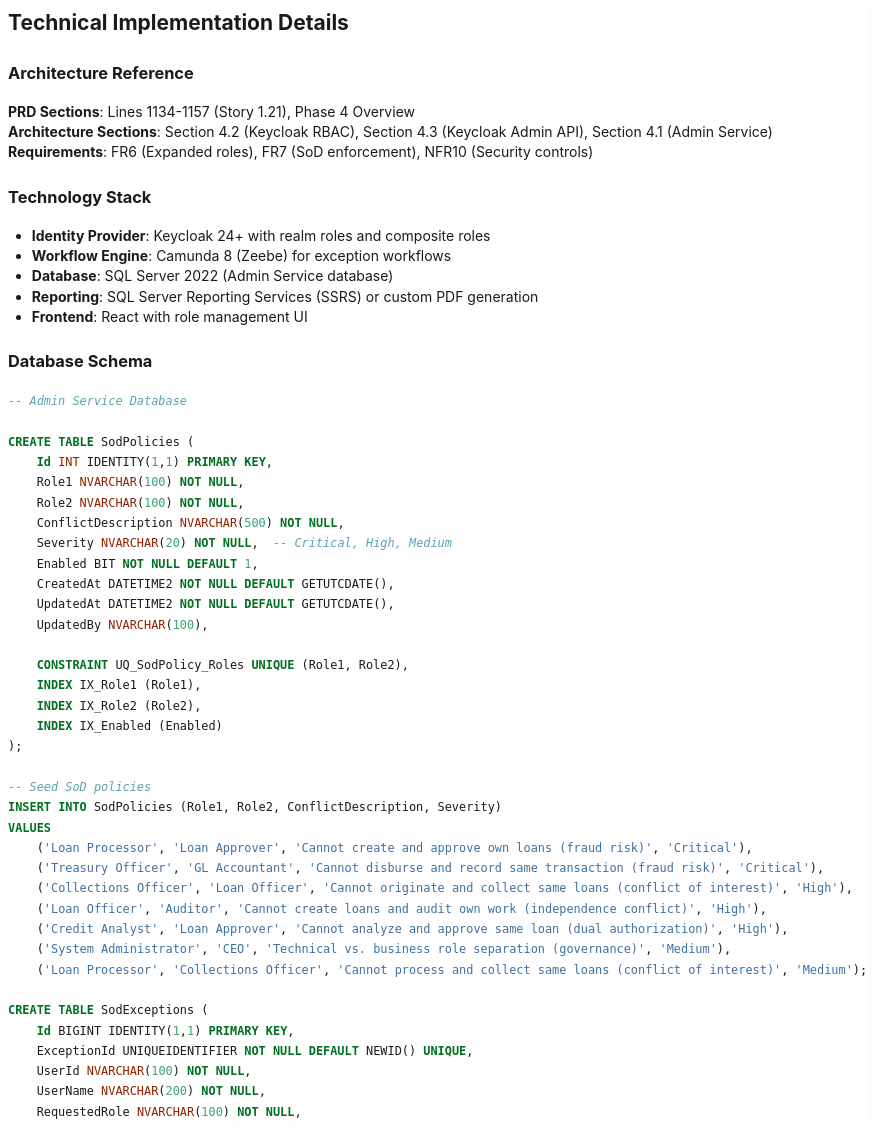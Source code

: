 
## Technical Implementation Details

### Architecture Reference

**PRD Sections**: Lines 1134-1157 (Story 1.21), Phase 4 Overview  
**Architecture Sections**: Section 4.2 (Keycloak RBAC), Section 4.3 (Keycloak Admin API), Section 4.1 (Admin Service)  
**Requirements**: FR6 (Expanded roles), FR7 (SoD enforcement), NFR10 (Security controls)

### Technology Stack

- **Identity Provider**: Keycloak 24+ with realm roles and composite roles
- **Workflow Engine**: Camunda 8 (Zeebe) for exception workflows
- **Database**: SQL Server 2022 (Admin Service database)
- **Reporting**: SQL Server Reporting Services (SSRS) or custom PDF generation
- **Frontend**: React with role management UI

### Database Schema

```sql
-- Admin Service Database

CREATE TABLE SodPolicies (
    Id INT IDENTITY(1,1) PRIMARY KEY,
    Role1 NVARCHAR(100) NOT NULL,
    Role2 NVARCHAR(100) NOT NULL,
    ConflictDescription NVARCHAR(500) NOT NULL,
    Severity NVARCHAR(20) NOT NULL,  -- Critical, High, Medium
    Enabled BIT NOT NULL DEFAULT 1,
    CreatedAt DATETIME2 NOT NULL DEFAULT GETUTCDATE(),
    UpdatedAt DATETIME2 NOT NULL DEFAULT GETUTCDATE(),
    UpdatedBy NVARCHAR(100),
    
    CONSTRAINT UQ_SodPolicy_Roles UNIQUE (Role1, Role2),
    INDEX IX_Role1 (Role1),
    INDEX IX_Role2 (Role2),
    INDEX IX_Enabled (Enabled)
);

-- Seed SoD policies
INSERT INTO SodPolicies (Role1, Role2, ConflictDescription, Severity)
VALUES 
    ('Loan Processor', 'Loan Approver', 'Cannot create and approve own loans (fraud risk)', 'Critical'),
    ('Treasury Officer', 'GL Accountant', 'Cannot disburse and record same transaction (fraud risk)', 'Critical'),
    ('Collections Officer', 'Loan Officer', 'Cannot originate and collect same loans (conflict of interest)', 'High'),
    ('Loan Officer', 'Auditor', 'Cannot create loans and audit own work (independence conflict)', 'High'),
    ('Credit Analyst', 'Loan Approver', 'Cannot analyze and approve same loan (dual authorization)', 'High'),
    ('System Administrator', 'CEO', 'Technical vs. business role separation (governance)', 'Medium'),
    ('Loan Processor', 'Collections Officer', 'Cannot process and collect same loans (conflict of interest)', 'Medium');

CREATE TABLE SodExceptions (
    Id BIGINT IDENTITY(1,1) PRIMARY KEY,
    ExceptionId UNIQUEIDENTIFIER NOT NULL DEFAULT NEWID() UNIQUE,
    UserId NVARCHAR(100) NOT NULL,
    UserName NVARCHAR(200) NOT NULL,
    RequestedRole NVARCHAR(100) NOT NULL,
```
